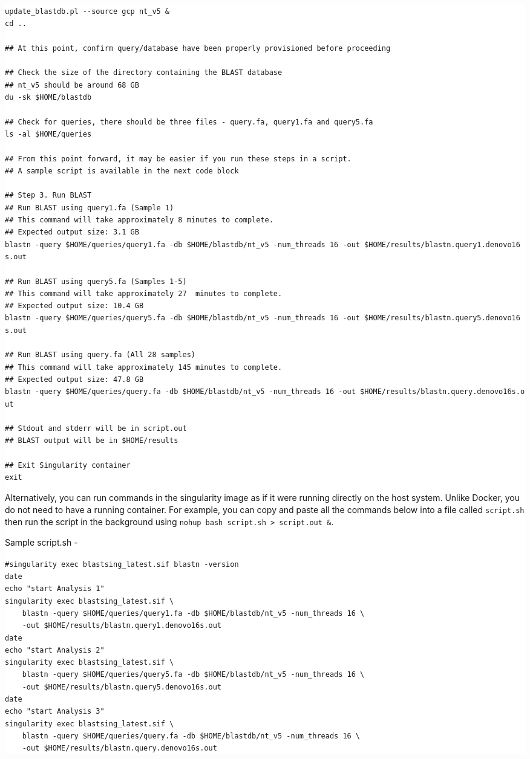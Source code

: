 ```
update_blastdb.pl --source gcp nt_v5 &
cd ..

## At this point, confirm query/database have been properly provisioned before proceeding

## Check the size of the directory containing the BLAST database
## nt_v5 should be around 68 GB
du -sk $HOME/blastdb

## Check for queries, there should be three files - query.fa, query1.fa and query5.fa
ls -al $HOME/queries

## From this point forward, it may be easier if you run these steps in a script. 
## A sample script is available in the next code block

## Step 3. Run BLAST
## Run BLAST using query1.fa (Sample 1) 
## This command will take approximately 8 minutes to complete.
## Expected output size: 3.1 GB  
blastn -query $HOME/queries/query1.fa -db $HOME/blastdb/nt_v5 -num_threads 16 -out $HOME/results/blastn.query1.denovo16s.out

## Run BLAST using query5.fa (Samples 1-5) 
## This command will take approximately 27  minutes to complete.
## Expected output size: 10.4 GB  
blastn -query $HOME/queries/query5.fa -db $HOME/blastdb/nt_v5 -num_threads 16 -out $HOME/results/blastn.query5.denovo16s.out

## Run BLAST using query.fa (All 28 samples) 
## This command will take approximately 145 minutes to complete.
## Expected output size: 47.8 GB  
blastn -query $HOME/queries/query.fa -db $HOME/blastdb/nt_v5 -num_threads 16 -out $HOME/results/blastn.query.denovo16s.out

## Stdout and stderr will be in script.out
## BLAST output will be in $HOME/results

## Exit Singularity container
exit
```

Alternatively, you can run commands in the singularity image as if it were running directly on the host system.  Unlike Docker, you do not need to have a running container. For example, you can copy and paste all the commands below into a file called `script.sh` then run the script in the background using `nohup bash script.sh > script.out &`.  

Sample script.sh - 
```
#singularity exec blastsing_latest.sif blastn -version
date
echo "start Analysis 1"
singularity exec blastsing_latest.sif \
    blastn -query $HOME/queries/query1.fa -db $HOME/blastdb/nt_v5 -num_threads 16 \
    -out $HOME/results/blastn.query1.denovo16s.out
date
echo "start Analysis 2"
singularity exec blastsing_latest.sif \
    blastn -query $HOME/queries/query5.fa -db $HOME/blastdb/nt_v5 -num_threads 16 \
    -out $HOME/results/blastn.query5.denovo16s.out
date
echo "start Analysis 3"
singularity exec blastsing_latest.sif \
    blastn -query $HOME/queries/query.fa -db $HOME/blastdb/nt_v5 -num_threads 16 \
    -out $HOME/results/blastn.query.denovo16s.out
```